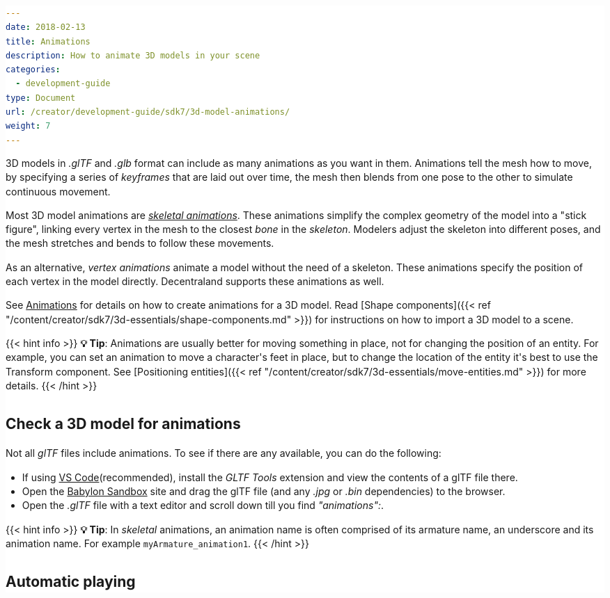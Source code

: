 ```yaml
---
date: 2018-02-13
title: Animations
description: How to animate 3D models in your scene
categories:
  - development-guide
type: Document
url: /creator/development-guide/sdk7/3d-model-animations/
weight: 7
---
```


3D models in _.glTF_ and _.glb_ format can include as many animations as you want in them. Animations tell the mesh how to move, by specifying a series of _keyframes_ that are laid out over time, the mesh then blends from one pose to the other to simulate continuous movement.

Most 3D model animations are [_skeletal animations_](https://en.wikipedia.org/wiki/Skeletal_animation). These animations simplify the complex geometry of the model into a "stick figure", linking every vertex in the mesh to the closest _bone_ in the _skeleton_. Modelers adjust the skeleton into different poses, and the mesh stretches and bends to follow these movements.

As an alternative, _vertex animations_ animate a model without the need of a skeleton. These animations specify the position of each vertex in the model directly. Decentraland supports these animations as well.

See [Animations](/creator/3d-modeling/animations) for details on how to create animations for a 3D model. Read [Shape components]({{< ref "/content/creator/sdk7/3d-essentials/shape-components.md" >}}) for instructions on how to import a 3D model to a scene.

{{< hint info >}}
**💡 Tip**: Animations are usually better for moving something in place, not for changing the position of an entity. For example, you can set an animation to move a character's feet in place, but to change the location of the entity it's best to use the Transform component. See [Positioning entities]({{< ref "/content/creator/sdk7/3d-essentials/move-entities.md" >}}) for more details.
{{< /hint >}}

## Check a 3D model for animations

Not all _glTF_ files include animations. To see if there are any available, you can do the following:

- If using [VS Code](https://code.visualstudio.com/)(recommended), install the _GLTF Tools_ extension and view the contents of a glTF file there.
- Open the [Babylon Sandbox](https://sandbox.babylonjs.com/) site and drag the glTF file (and any _.jpg_ or _.bin_ dependencies) to the browser.
- Open the _.glTF_ file with a text editor and scroll down till you find _"animations":_.

{{< hint info >}}
**💡 Tip**: In _skeletal_ animations, an animation name is often comprised of its armature name, an underscore and its animation name. For example `myArmature_animation1`.
{{< /hint >}}

## Automatic playing
